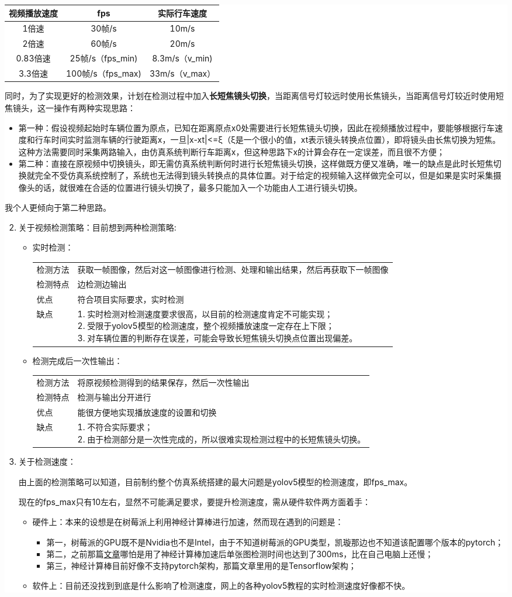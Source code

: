   | 视频播放速度 |        fps        |  实际行车速度  |
   | :----------: | :---------------: | :------------: |
   |    1倍速     |      30帧/s       |     10m/s      |
   |    2倍速     |      60帧/s       |     20m/s      |
   |   0.83倍速   | 25帧/s（fps_min)  | 8.3m/s（v_min) |
   |   3.3倍速    | 100帧/s（fps_max) | 33m/s（v_max） |

   同时，为了实现更好的检测效果，计划在检测过程中加入**长短焦镜头切换**，当距离信号灯较远时使用长焦镜头，当距离信号灯较近时使用短焦镜头，这一操作有两种实现思路：

   - 第一种：假设视频起始时车辆位置为原点，已知在距离原点x0处需要进行长短焦镜头切换，因此在视频播放过程中，要能够根据行车速度和行车时间实时监测车辆的行驶距离x，一旦|x-xt|<=ξ（ξ是一个很小的值，xt表示镜头转换点位置），即将镜头由长焦切换为短焦。这种方法需要同时采集两路输入，由仿真系统判断行车距离x，但这种思路下x的计算会存在一定误差，而且很不方便；
   - 第二种：直接在原视频中切换镜头，即无需仿真系统判断何时进行长短焦镜头切换，这样做既方便又准确，唯一的缺点是此时长短焦切换就完全不受仿真系统控制了，系统也无法得到镜头转换点的具体位置。对于给定的视频输入这样做完全可以，但是如果是实时采集摄像头的话，就很难在合适的位置进行镜头切换了，最多只能加入一个功能由人工进行镜头切换。

   我个人更倾向于第二种思路。

2. 关于视频检测策略：目前想到两种检测策略:

   - 实时检测：

     |          |                                                              |
     | -------- | ------------------------------------------------------------ |
     | 检测方法 | 获取一帧图像，然后对这一帧图像进行检测、处理和输出结果，然后再获取下一帧图像 |
     | 检测特点 | 边检测边输出                                                 |
     | 优点     | 符合项目实际要求，实时检测                                   |
     | 缺点     | 1. 实时检测对检测速度要求很高，以目前的检测速度肯定不可能实现；<br />2. 受限于yolov5模型的检测速度，整个视频播放速度一定存在上下限；<br />3. 对车辆位置的判断存在误差，可能会导致长短焦镜头切换点位置出现偏差。 |

   - 检测完成后一次性输出：

     |          |                                                              |
     | -------- | ------------------------------------------------------------ |
     | 检测方法 | 将原视频检测得到的结果保存，然后一次性输出                   |
     | 检测特点 | 检测与输出分开进行                                           |
     | 优点     | 能很方便地实现播放速度的设置和切换                           |
     | 缺点     | 1. 不符合实际要求；<br />2. 由于检测部分是一次性完成的，所以很难实现检测过程中的长短焦镜头切换。 |

3. 关于检测速度：

   由上面的检测策略可以知道，目前制约整个仿真系统搭建的最大问题是yolov5模型的检测速度，即fps_max。

   现在的fps_max只有10左右，显然不可能满足要求，要提升检测速度，需从硬件软件两方面着手：

   - 硬件上：本来的设想是在树莓派上利用神经计算棒进行加速，然而现在遇到的问题是：
     - 第一，树莓派的GPU既不是Nvidia也不是Intel，由于不知道树莓派的GPU类型，凯璇那边也不知道该配置哪个版本的pytorch；
     - 第二，之前那篇[文章](https://cloud.tencent.com/developer/article/1079212?utm_source=pocket_mylist)哪怕是用了神经计算棒加速后单张图检测时间也达到了300ms，比在自己电脑上还慢；
     - 第三，神经计算棒目前好像不支持pytorch架构，那篇文章里用的是Tensorflow架构；

   - 软件上：目前还没找到到底是什么影响了检测速度，网上的各种yolov5教程的实时检测速度好像都不快。
